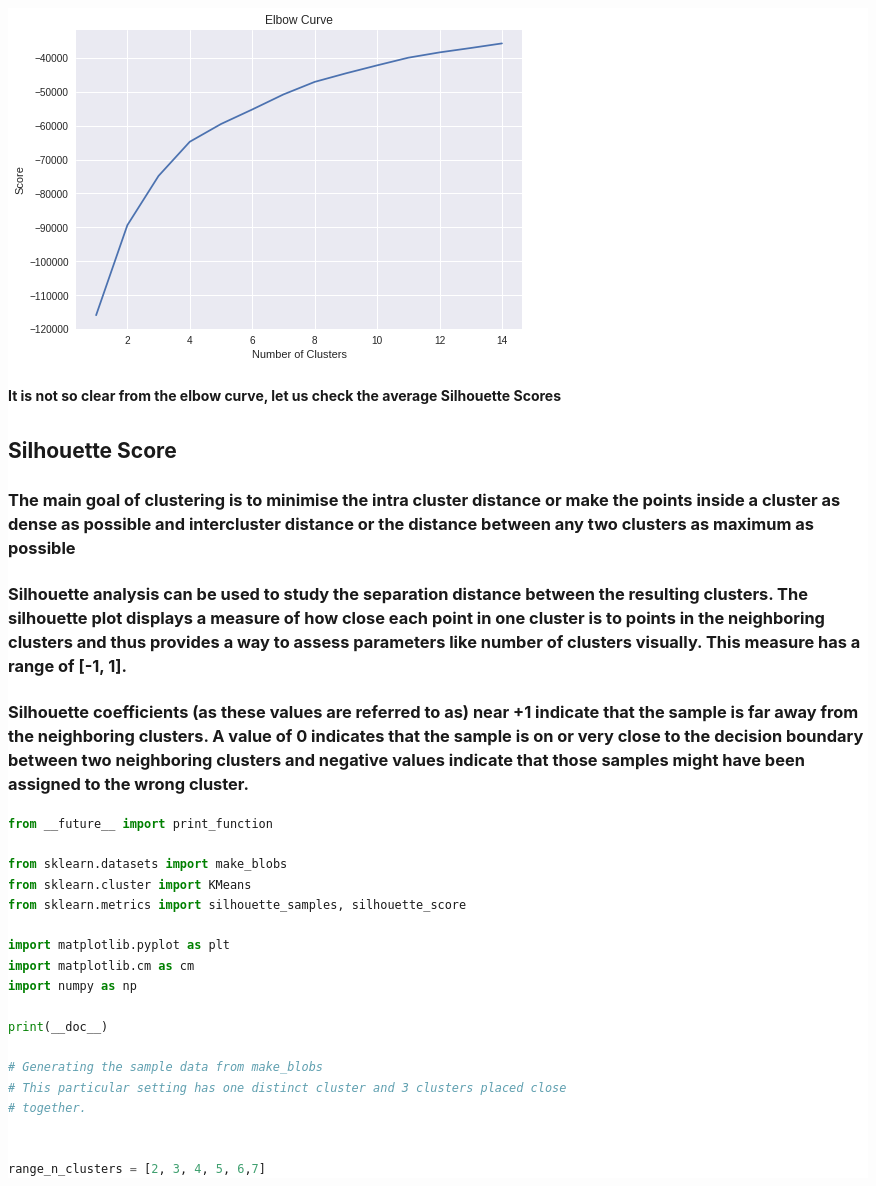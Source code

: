 ![png](output_56_0.png)


**It is not so clear from the elbow curve, let us check the average Silhouette Scores**

## Silhouette Score

### The main goal of clustering is to minimise the intra cluster distance or make the points inside a cluster as dense as possible and intercluster distance or the distance between any two clusters as maximum as possible

### Silhouette analysis can be used to study the separation distance between the resulting clusters. The silhouette plot displays a measure of how close each point in one cluster is to points in the neighboring clusters and thus provides a way to assess parameters like number of clusters visually. This measure has a range of [-1, 1].

### Silhouette coefficients (as these values are referred to as) near +1 indicate that the sample is far away from the neighboring clusters. A value of 0 indicates that the sample is on or very close to the decision boundary between two neighboring clusters and negative values indicate that those samples might have been assigned to the wrong cluster.


```python
from __future__ import print_function

from sklearn.datasets import make_blobs
from sklearn.cluster import KMeans
from sklearn.metrics import silhouette_samples, silhouette_score

import matplotlib.pyplot as plt
import matplotlib.cm as cm
import numpy as np

print(__doc__)

# Generating the sample data from make_blobs
# This particular setting has one distinct cluster and 3 clusters placed close
# together.


range_n_clusters = [2, 3, 4, 5, 6,7]
```